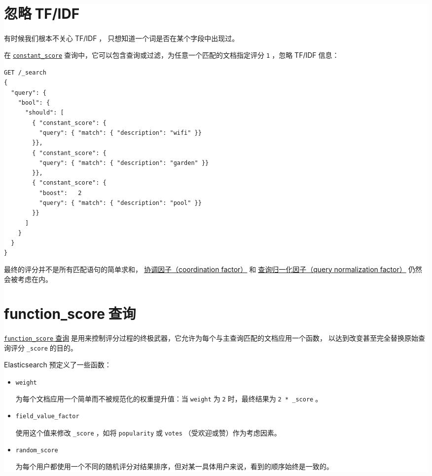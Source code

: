 

# 忽略 TF/IDF

有时候我们根本不关心 TF/IDF ， 只想知道一个词是否在某个字段中出现过。

在 [`constant_score`](https://www.elastic.co/guide/en/elasticsearch/reference/master/query-dsl-constant-score-query.html) 查询中，它可以包含查询或过滤，为任意一个匹配的文档指定评分 `1` ，忽略 TF/IDF 信息：

```
GET /_search
{
  "query": {
    "bool": {
      "should": [
        { "constant_score": {
          "query": { "match": { "description": "wifi" }}
        }},
        { "constant_score": {
          "query": { "match": { "description": "garden" }}
        }},
        { "constant_score": {
          "boost":   2 
          "query": { "match": { "description": "pool" }}
        }}
      ]
    }
  }
}
```

最终的评分并不是所有匹配语句的简单求和， [协调因子（coordination factor）](http://elasticsearch.cn/book/elasticsearch_definitive_guide_2.x/practical-scoring-function.html#coord) 和 [查询归一化因子（query normalization factor）](http://elasticsearch.cn/book/elasticsearch_definitive_guide_2.x/practical-scoring-function.html#query-norm) 仍然会被考虑在内。

# function_score 查询

[`function_score` 查询](https://www.elastic.co/guide/en/elasticsearch/reference/master/query-dsl-function-score-query.html) 是用来控制评分过程的终极武器，它允许为每个与主查询匹配的文档应用一个函数， 以达到改变甚至完全替换原始查询评分 `_score` 的目的。

Elasticsearch 预定义了一些函数：

- `weight`

  为每个文档应用一个简单而不被规范化的权重提升值：当 `weight` 为 `2` 时，最终结果为 `2 * _score` 。

- `field_value_factor`

  使用这个值来修改 `_score` ，如将 `popularity` 或 `votes` （受欢迎或赞）作为考虑因素。

- `random_score`

  为每个用户都使用一个不同的随机评分对结果排序，但对某一具体用户来说，看到的顺序始终是一致的。
